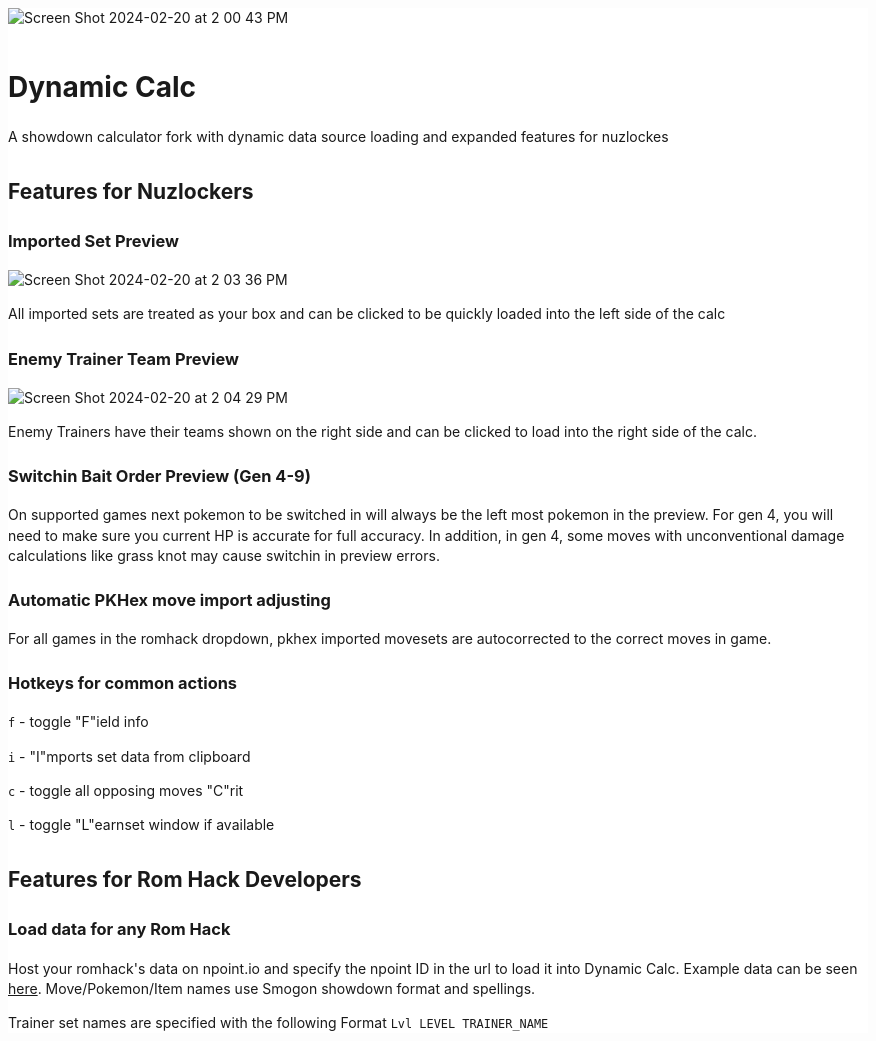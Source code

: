 <img width="1786" alt="Screen Shot 2024-02-20 at 2 00 43 PM" src="https://github.com/hzla/Dynamic-Calc/assets/5680299/1f8cb136-dfb7-4482-88fc-98ba0b0a458b">

# Dynamic Calc
A showdown calculator fork with dynamic data source loading and expanded features for nuzlockes

## Features for Nuzlockers
  
### Imported Set Preview
<img width="854" alt="Screen Shot 2024-02-20 at 2 03 36 PM" src="https://github.com/hzla/Dynamic-Calc/assets/5680299/cccd0ce2-342e-46e4-8d5b-081b0b0a4920">

All imported sets are treated as your box and can be clicked to be quickly loaded into the left side of the calc

### Enemy Trainer Team Preview
<img width="885" alt="Screen Shot 2024-02-20 at 2 04 29 PM" src="https://github.com/hzla/Dynamic-Calc/assets/5680299/5cb031cb-4859-4acc-a9c3-4c3fe5168abe">

Enemy Trainers have their teams shown on the right side and can be clicked to load into the right side of the calc.

### Switchin Bait Order Preview (Gen 4-9)
On supported games next pokemon to be switched in will always be the left most pokemon in the preview. For gen 4, you will need to make sure you current HP is accurate for full accuracy. In addition, in gen 4, some moves with unconventional damage calculations like grass knot may cause switchin in preview errors. 

### Automatic PKHex move import adjusting
For all games in the romhack dropdown, pkhex imported movesets are autocorrected to the correct moves in game. 

### Hotkeys for common actions

`f` - toggle "F"ield info

`i` - "I"mports set data from clipboard

`c` - toggle all opposing moves "C"rit

`l` - toggle "L"earnset window if available


## Features for Rom Hack Developers

### Load data for any Rom Hack
Host your romhack's data on npoint.io and specify the npoint ID in the url to load it into Dynamic Calc. Example data can be seen [here](https://www.npoint.io/docs/9aa37533b7c000992d92).
Move/Pokemon/Item names use Smogon showdown format and spellings. 

Trainer set names are specified with the following Format `Lvl LEVEL TRAINER_NAME `
